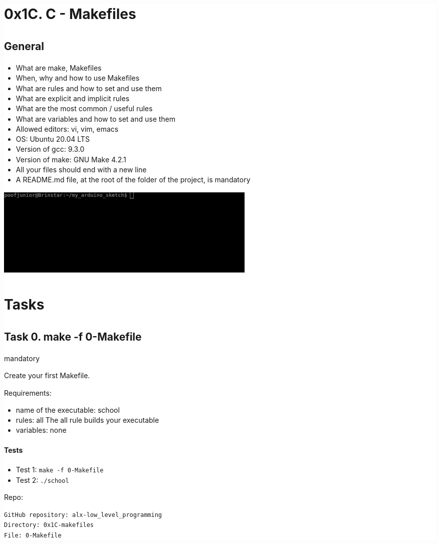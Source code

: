 # 0x1C. C - Makefiles

## General
-  What are make, Makefiles
-  When, why and how to use Makefiles
-  What are rules and how to set and use them
-  What are explicit and implicit rules
-  What are the most common / useful rules
-  What are variables and how to set and use them
-  Allowed editors: vi, vim, emacs
-  OS: Ubuntu 20.04 LTS
-  Version of gcc: 9.3.0
-  Version of make: GNU Make 4.2.1
-  All your files should end with a new line
-  A README.md file, at the root of the folder of the project, is mandatory

<img src="giphy-2.gif" />

# Tasks
## Task 0. make -f 0-Makefile
mandatory

Create your first Makefile.

Requirements:
-  name of the executable: school
-  rules: all
The all rule builds your executable
-  variables: none

#### Tests
-  Test 1: <code>make -f 0-Makefile</code>
-  Test 2: <code>./school</code>

Repo:

    GitHub repository: alx-low_level_programming
    Directory: 0x1C-makefiles
    File: 0-Makefile

